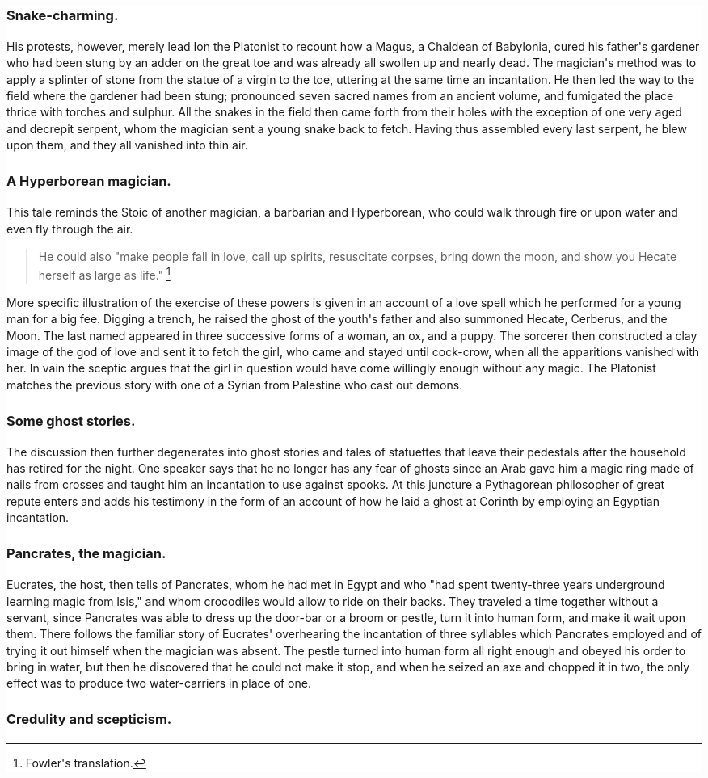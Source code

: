 ### Snake-charming.

His protests, however, merely lead Ion the Platonist to recount how a Magus, a Chaldean of Babylonia, cured his father's gardener who had been stung by an adder on the great toe and was already all swollen up and nearly dead. The magician's method was to apply a splinter of stone from the statue of a virgin to the toe, uttering at the same time an incantation. He then led the way to the field where the gardener had been stung; pronounced seven sacred names from an ancient volume, and fumigated the place thrice with torches and sulphur. All the snakes in the field then came forth from their holes with the exception of one very aged and decrepit serpent, whom the magician sent a young snake back to fetch. Having thus assembled every last serpent, he blew upon them, and they all vanished into thin air. 

### A Hyperborean magician. 

This tale reminds the Stoic of another magician, a barbarian and Hyperborean, who could walk through fire or upon water and even fly through the air. 

> He could also "make people fall in love, call up spirits, resuscitate corpses, bring down the moon, and show you Hecate herself as large as life."  [^10:1] 

 [^10:1]: Fowler's translation.

More specific illustration of the exercise of these powers is given in an account of a love spell which he performed for a young man for a big fee. Digging a trench, he raised the ghost of the youth's father and also summoned Hecate, Cerberus, and the Moon. The last named appeared in three successive forms of a woman, an ox, and a puppy. The sorcerer then constructed a clay image of the god of love and sent it to fetch the girl, who came and stayed until cock-crow, when all the apparitions vanished with her. In vain the sceptic argues that the girl in question would have come willingly enough without any magic. The Platonist matches the previous story with one of a Syrian from Palestine who cast out demons. 

### Some ghost stories.

The discussion then further degenerates into ghost stories and tales of statuettes that leave their pedestals after the household has retired for the night. One speaker says that he no longer has any fear of ghosts since an Arab gave him a magic ring made of nails from crosses and taught him an incantation to use against spooks. At this juncture a Pythagorean philosopher of great repute enters and adds his testimony in the form of an account of how he laid a ghost at Corinth by employing an Egyptian incantation. 

### Pancrates, the magician.

Eucrates, the host, then tells of Pancrates, whom he had met in Egypt and who "had spent twenty-three years underground learning magic from Isis," and whom crocodiles would allow to ride on their backs. They traveled a time together without a servant, since Pancrates was able to dress up the door-bar or a broom or pestle, turn it into human form, and make it wait upon them. There follows the familiar story of Eucrates' overhearing the incantation of three syllables which Pancrates employed and of trying it out himself when the magician was absent. The pestle turned into human form all right enough and obeyed his order to bring in water, but then he discovered that he could not make it stop, and when he seized an axe and chopped it in two, the only effect was to produce two water-carriers in place of one. 

### Credulity and scepticism.


[^1:1]: T.Schiche, _De foniibus librarum Ciceronis qui sunt _De divinatione__, Jena, 1875; K.Hartfelder, _Die Quellen von Ciceros zwei B&uuml;chern _De divinatione__, Freiburg, 1878. 
  [^2:1]: Aulus Gellius, _Noctes Atticae_, XIV, 1. 
  [^2:2]: _Adv. astrol_., in Opera, ed. Johannes Albertus Fabricius, Leipzig, 1718. 
 [^3:1]: _De divinatione_, I, 39. 
 [^3:2]: _De divinatione_, I, 58
 [^3:3]: _De divinatione_, II, 11.
[^3:4]: _De divinatione_, II, 33.
 [^3:5]: _De divinatione_, II, 36.
 [^4:1]: _De divinatione_, I, 50
 [^4:2]: _De divinatione_, II, 3-4.
 [^4:3]: _De divinatione_, II, 5. "Quae enim praesentiri aut arte aut ratione aut usu aut coniectura possunt, ea non divinis tribuenda putas sed peritis." (Conjecture, or of science, reason, experience, or whatever can be foreknown to be referred, not to diviners, then, but to experts.)
 [^4:4]: _De divinatione_, II, 30.
 [^4:5]: _De divinatione_, II, 12. An astrologer, however, would probably say that seeming contradiction could be accounted for by the varying influence of the constellations upon different regions.
 [^5:1]: _De divinatione_, II, 12.
 [^5:2]: _De divinatione_, II, 19. "Quid igitur minus a physicis dici debet quam quidquam certi significari rebus incertis ?" (What, then, was nothing less than a work can be considered a certainty by matters of doubt by the natural philosophers?)
 [^5:3]: _De divinatione_, II, 60-71.
 [^5:4]: _De divinatione_, II, 54.
 [^5:5]: _De divinatione_, II, 16.
 [^5:6]: _De divinatione_, II, 42-47. 
 [^6:1]: NH, VII, 21. 
 [^7:1]: Republic, II, 10.
 [^7:2]: Republic, II, 15.
 [^7:3]: Republic, II, 18.
 [^8:1]: _Apologia_ pro mercede conductis. Most of Lucian's Essays have been translated into English by  H.W.Fowler and F.G.Fowler, 1905, 4 vols.  
 [^9:1]: De defectu oraculorum, 45. 
 [^11:1]: Fowler omits it. It appears in the Teubner edition, Luciani Samosatensis opera, ed. C.Jacobitz, II (1887), 187-95, but both Jacobitz and Dindorf mark it as spurious. Croiset, Essai sur la vie et les oouvrcs de Lucien, Paris, 1882, p. 43, also rejects it. 
[^12:1]: See the interesting paper of J.D. Rolleston, "Lucian and Medicine," 1915, 23 pp., reprinted from  Proceedings of the Royal Society of Medicine, VIII, 49-58, 72-84. (Rolleston JD. Lucian and Medicine: Part II. Proc R Soc Med. 1915;8(Sect Hist Med):72-84. PubMed PMID: 19978958; PubMed Central PMCID: PMC2003646.)
 [^12:2]: See the close of _Nigrinus_. 
 [^13:1]: Rerum gestarum libri qui supersunt, XXI, i, 14. 
 [^14:1]: The wording of these excerpts is that of Fowler's translation. 